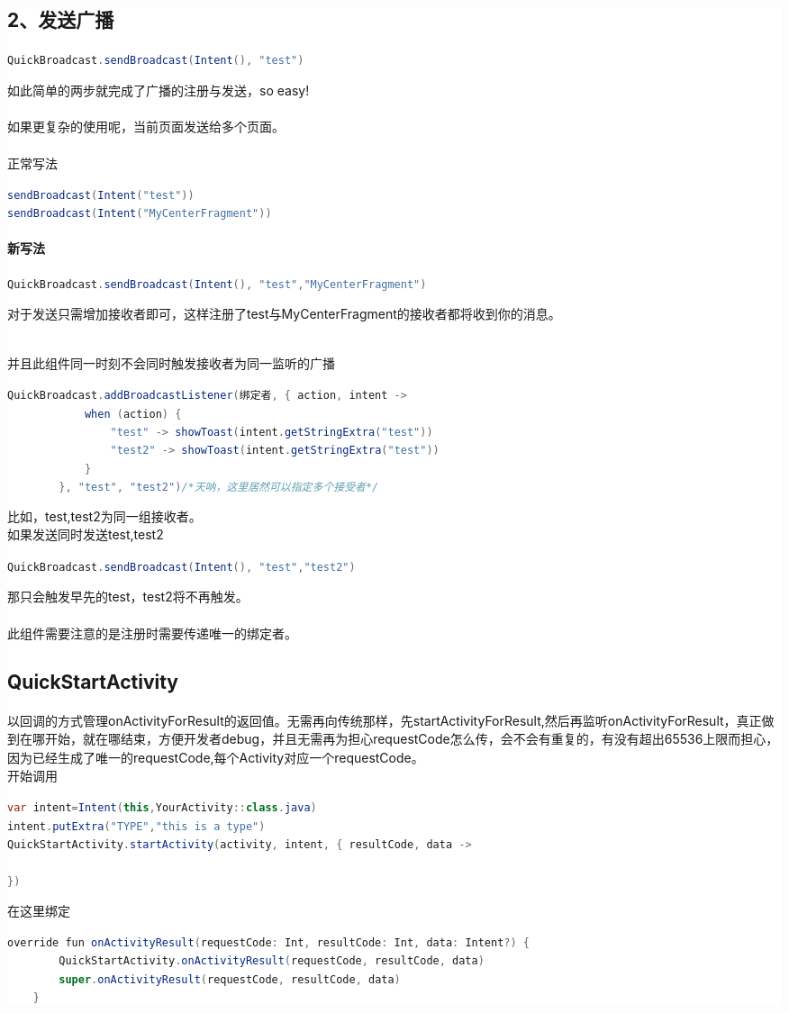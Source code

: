 ## 2、发送广播
~~~java
QuickBroadcast.sendBroadcast(Intent(), "test")
~~~
如此简单的两步就完成了广播的注册与发送，so easy!<br><br>
如果更复杂的使用呢，当前页面发送给多个页面。<br><br>
正常写法
~~~java
sendBroadcast(Intent("test"))
sendBroadcast(Intent("MyCenterFragment"))
~~~
#### 新写法
~~~java
QuickBroadcast.sendBroadcast(Intent(), "test","MyCenterFragment")
~~~
对于发送只需增加接收者即可，这样注册了test与MyCenterFragment的接收者都将收到你的消息。<br><br>

并且此组件同一时刻不会同时触发接收者为同一监听的广播
~~~java
QuickBroadcast.addBroadcastListener(绑定者, { action, intent ->
            when (action) {
                "test" -> showToast(intent.getStringExtra("test"))
                "test2" -> showToast(intent.getStringExtra("test"))
            }
        }, "test", "test2")/*天呐，这里居然可以指定多个接受者*/
~~~
比如，test,test2为同一组接收者。<br>
如果发送同时发送test,test2
~~~java
QuickBroadcast.sendBroadcast(Intent(), "test","test2")
~~~
那只会触发早先的test，test2将不再触发。<br><br>
此组件需要注意的是注册时需要传递唯一的绑定者。
## QuickStartActivity
以回调的方式管理onActivityForResult的返回值。无需再向传统那样，先startActivityForResult,然后再监听onActivityForResult，真正做到在哪开始，就在哪结束，方便开发者debug，并且无需再为担心requestCode怎么传，会不会有重复的，有没有超出65536上限而担心，因为已经生成了唯一的requestCode,每个Activity对应一个requestCode。<br>
开始调用
~~~java
var intent=Intent(this,YourActivity::class.java)
intent.putExtra("TYPE","this is a type")
QuickStartActivity.startActivity(activity, intent, { resultCode, data ->
                
})
~~~
在这里绑定
~~~java
override fun onActivityResult(requestCode: Int, resultCode: Int, data: Intent?) {
        QuickStartActivity.onActivityResult(requestCode, resultCode, data)
        super.onActivityResult(requestCode, resultCode, data)
    }
~~~
